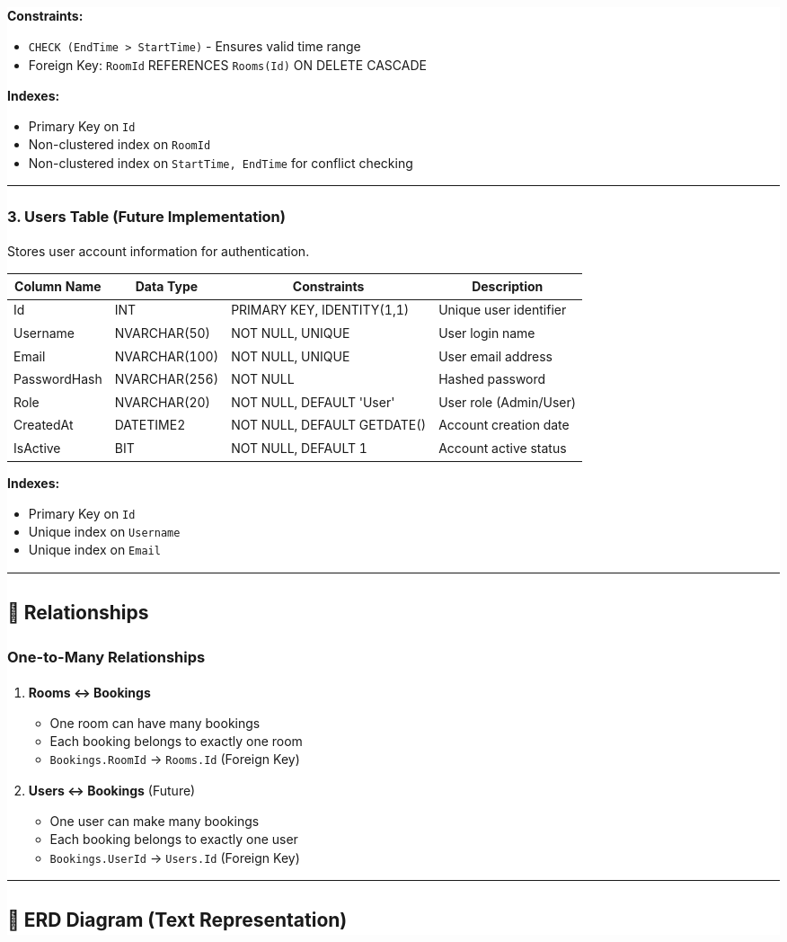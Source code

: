 **Constraints:**
- `CHECK (EndTime > StartTime)` - Ensures valid time range
- Foreign Key: `RoomId` REFERENCES `Rooms(Id)` ON DELETE CASCADE

**Indexes:**
- Primary Key on `Id`
- Non-clustered index on `RoomId`
- Non-clustered index on `StartTime, EndTime` for conflict checking

---

### 3. **Users** Table (Future Implementation)

Stores user account information for authentication.

| Column Name    | Data Type      | Constraints                    | Description                          |
|----------------|----------------|--------------------------------|--------------------------------------|
| Id             | INT            | PRIMARY KEY, IDENTITY(1,1)     | Unique user identifier               |
| Username       | NVARCHAR(50)   | NOT NULL, UNIQUE               | User login name                      |
| Email          | NVARCHAR(100)  | NOT NULL, UNIQUE               | User email address                   |
| PasswordHash   | NVARCHAR(256)  | NOT NULL                       | Hashed password                      |
| Role           | NVARCHAR(20)   | NOT NULL, DEFAULT 'User'       | User role (Admin/User)               |
| CreatedAt      | DATETIME2      | NOT NULL, DEFAULT GETDATE()    | Account creation date                |
| IsActive       | BIT            | NOT NULL, DEFAULT 1            | Account active status                |

**Indexes:**
- Primary Key on `Id`
- Unique index on `Username`
- Unique index on `Email`

---

## 🔗 Relationships

### One-to-Many Relationships

1. **Rooms ↔ Bookings**
   - One room can have many bookings
   - Each booking belongs to exactly one room
   - `Bookings.RoomId` → `Rooms.Id` (Foreign Key)

2. **Users ↔ Bookings** (Future)
   - One user can make many bookings
   - Each booking belongs to exactly one user
   - `Bookings.UserId` → `Users.Id` (Foreign Key)

---

## 📐 ERD Diagram (Text Representation)
